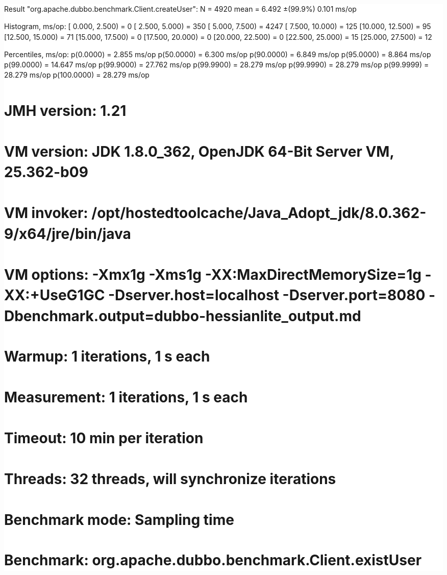 

Result "org.apache.dubbo.benchmark.Client.createUser":
  N = 4920
  mean =      6.492 ±(99.9%) 0.101 ms/op

  Histogram, ms/op:
    [ 0.000,  2.500) = 0 
    [ 2.500,  5.000) = 350 
    [ 5.000,  7.500) = 4247 
    [ 7.500, 10.000) = 125 
    [10.000, 12.500) = 95 
    [12.500, 15.000) = 71 
    [15.000, 17.500) = 0 
    [17.500, 20.000) = 0 
    [20.000, 22.500) = 0 
    [22.500, 25.000) = 15 
    [25.000, 27.500) = 12 

  Percentiles, ms/op:
      p(0.0000) =      2.855 ms/op
     p(50.0000) =      6.300 ms/op
     p(90.0000) =      6.849 ms/op
     p(95.0000) =      8.864 ms/op
     p(99.0000) =     14.647 ms/op
     p(99.9000) =     27.762 ms/op
     p(99.9900) =     28.279 ms/op
     p(99.9990) =     28.279 ms/op
     p(99.9999) =     28.279 ms/op
    p(100.0000) =     28.279 ms/op


# JMH version: 1.21
# VM version: JDK 1.8.0_362, OpenJDK 64-Bit Server VM, 25.362-b09
# VM invoker: /opt/hostedtoolcache/Java_Adopt_jdk/8.0.362-9/x64/jre/bin/java
# VM options: -Xmx1g -Xms1g -XX:MaxDirectMemorySize=1g -XX:+UseG1GC -Dserver.host=localhost -Dserver.port=8080 -Dbenchmark.output=dubbo-hessianlite_output.md
# Warmup: 1 iterations, 1 s each
# Measurement: 1 iterations, 1 s each
# Timeout: 10 min per iteration
# Threads: 32 threads, will synchronize iterations
# Benchmark mode: Sampling time
# Benchmark: org.apache.dubbo.benchmark.Client.existUser
